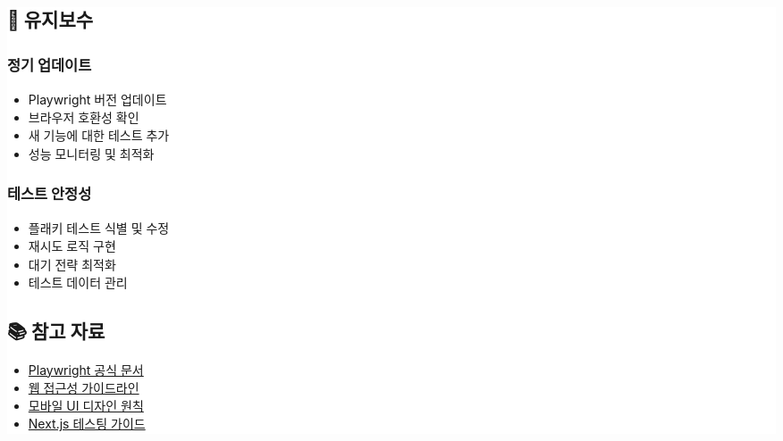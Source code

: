 ## 🔧 유지보수

### 정기 업데이트

- Playwright 버전 업데이트
- 브라우저 호환성 확인
- 새 기능에 대한 테스트 추가
- 성능 모니터링 및 최적화

### 테스트 안정성

- 플래키 테스트 식별 및 수정
- 재시도 로직 구현
- 대기 전략 최적화
- 테스트 데이터 관리

## 📚 참고 자료

- [Playwright 공식 문서](https://playwright.dev/)
- [웹 접근성 가이드라인](https://www.w3.org/WAI/WCAG21/quickref/)
- [모바일 UI 디자인 원칙](https://material.io/design/usability/accessibility.html)
- [Next.js 테스팅 가이드](https://nextjs.org/docs/testing)